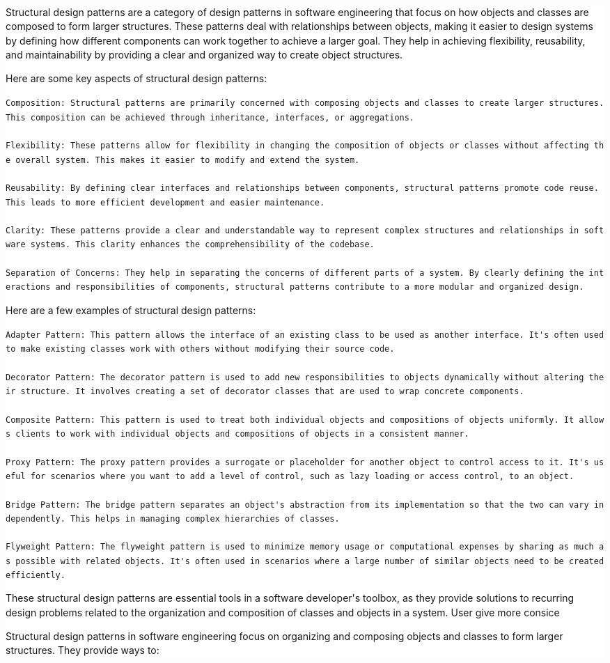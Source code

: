 Structural design patterns are a category of design patterns in software engineering that focus on how objects and classes are composed to form larger structures. These patterns deal with relationships between objects, making it easier to design systems by defining how different components can work together to achieve a larger goal. They help in achieving flexibility, reusability, and maintainability by providing a clear and organized way to create object structures.

Here are some key aspects of structural design patterns:

    Composition: Structural patterns are primarily concerned with composing objects and classes to create larger structures. This composition can be achieved through inheritance, interfaces, or aggregations.

    Flexibility: These patterns allow for flexibility in changing the composition of objects or classes without affecting the overall system. This makes it easier to modify and extend the system.

    Reusability: By defining clear interfaces and relationships between components, structural patterns promote code reuse. This leads to more efficient development and easier maintenance.

    Clarity: These patterns provide a clear and understandable way to represent complex structures and relationships in software systems. This clarity enhances the comprehensibility of the codebase.

    Separation of Concerns: They help in separating the concerns of different parts of a system. By clearly defining the interactions and responsibilities of components, structural patterns contribute to a more modular and organized design.

Here are a few examples of structural design patterns:

    Adapter Pattern: This pattern allows the interface of an existing class to be used as another interface. It's often used to make existing classes work with others without modifying their source code.

    Decorator Pattern: The decorator pattern is used to add new responsibilities to objects dynamically without altering their structure. It involves creating a set of decorator classes that are used to wrap concrete components.

    Composite Pattern: This pattern is used to treat both individual objects and compositions of objects uniformly. It allows clients to work with individual objects and compositions of objects in a consistent manner.

    Proxy Pattern: The proxy pattern provides a surrogate or placeholder for another object to control access to it. It's useful for scenarios where you want to add a level of control, such as lazy loading or access control, to an object.

    Bridge Pattern: The bridge pattern separates an object's abstraction from its implementation so that the two can vary independently. This helps in managing complex hierarchies of classes.

    Flyweight Pattern: The flyweight pattern is used to minimize memory usage or computational expenses by sharing as much as possible with related objects. It's often used in scenarios where a large number of similar objects need to be created efficiently.

These structural design patterns are essential tools in a software developer's toolbox, as they provide solutions to recurring design problems related to the organization and composition of classes and objects in a system.
User
give more consice

Structural design patterns in software engineering focus on organizing and composing objects and classes to form larger structures. They provide ways to:

